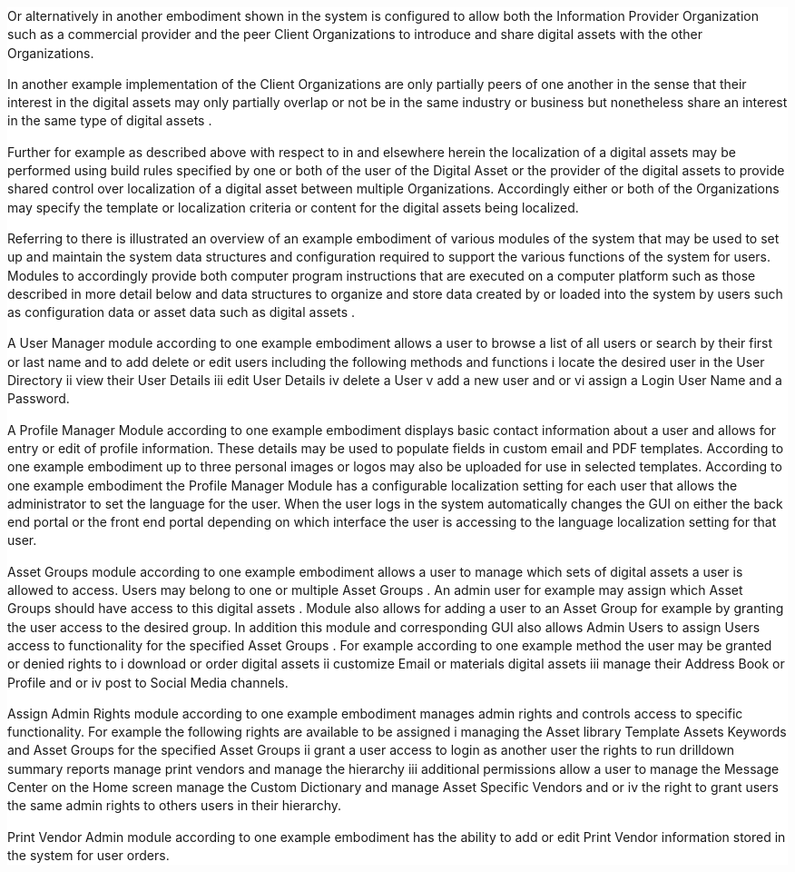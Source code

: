 Or alternatively in another embodiment shown in the system is configured to allow both the Information Provider Organization such as a commercial provider and the peer Client Organizations to introduce and share digital assets with the other Organizations.

In another example implementation of the Client Organizations are only partially peers of one another in the sense that their interest in the digital assets may only partially overlap or not be in the same industry or business but nonetheless share an interest in the same type of digital assets .

Further for example as described above with respect to in and elsewhere herein the localization of a digital assets may be performed using build rules specified by one or both of the user of the Digital Asset or the provider of the digital assets to provide shared control over localization of a digital asset between multiple Organizations. Accordingly either or both of the Organizations may specify the template or localization criteria or content for the digital assets being localized.

Referring to there is illustrated an overview of an example embodiment of various modules of the system that may be used to set up and maintain the system data structures and configuration required to support the various functions of the system for users. Modules to accordingly provide both computer program instructions that are executed on a computer platform such as those described in more detail below and data structures to organize and store data created by or loaded into the system by users such as configuration data or asset data such as digital assets .

A User Manager module according to one example embodiment allows a user to browse a list of all users or search by their first or last name and to add delete or edit users including the following methods and functions i locate the desired user in the User Directory ii view their User Details iii edit User Details iv delete a User v add a new user and or vi assign a Login User Name and a Password.

A Profile Manager Module according to one example embodiment displays basic contact information about a user and allows for entry or edit of profile information. These details may be used to populate fields in custom email and PDF templates. According to one example embodiment up to three personal images or logos may also be uploaded for use in selected templates. According to one example embodiment the Profile Manager Module has a configurable localization setting for each user that allows the administrator to set the language for the user. When the user logs in the system automatically changes the GUI on either the back end portal or the front end portal depending on which interface the user is accessing to the language localization setting for that user.

Asset Groups module according to one example embodiment allows a user to manage which sets of digital assets a user is allowed to access. Users may belong to one or multiple Asset Groups . An admin user for example may assign which Asset Groups should have access to this digital assets . Module also allows for adding a user to an Asset Group for example by granting the user access to the desired group. In addition this module and corresponding GUI also allows Admin Users to assign Users access to functionality for the specified Asset Groups . For example according to one example method the user may be granted or denied rights to i download or order digital assets ii customize Email or materials digital assets iii manage their Address Book or Profile and or iv post to Social Media channels.

Assign Admin Rights module according to one example embodiment manages admin rights and controls access to specific functionality. For example the following rights are available to be assigned i managing the Asset library Template Assets Keywords and Asset Groups for the specified Asset Groups ii grant a user access to login as another user the rights to run drilldown summary reports manage print vendors and manage the hierarchy iii additional permissions allow a user to manage the Message Center on the Home screen manage the Custom Dictionary and manage Asset Specific Vendors and or iv the right to grant users the same admin rights to others users in their hierarchy.

Print Vendor Admin module according to one example embodiment has the ability to add or edit Print Vendor information stored in the system for user orders.
